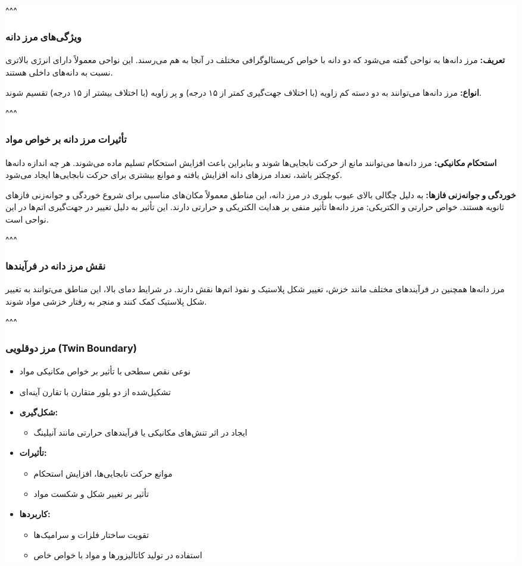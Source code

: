 ^^^

### ویژگی‌های مرز دانه

**تعریف:** مرز دانه‌ها به نواحی گفته می‌شود که دو دانه با خواص کریستالوگرافی مختلف در آنجا به هم می‌رسند. این نواحی معمولاً دارای انرژی بالاتری نسبت به دانه‌های داخلی هستند.

**انواع:** مرز دانه‌ها می‌توانند به دو دسته کم زاویه (با اختلاف جهت‌گیری کمتر از ۱۵ درجه) و پر زاویه (با اختلاف بیشتر از ۱۵ درجه) تقسیم شوند.

^^^

### تأثیرات مرز دانه بر خواص مواد

**استحکام مکانیکی:** مرز دانه‌ها می‌توانند مانع از حرکت نابجایی‌ها شوند و بنابراین باعث افزایش استحکام تسلیم ماده می‌شوند. هر چه اندازه دانه‌ها کوچکتر باشد، تعداد مرزهای دانه افزایش یافته و موانع بیشتری برای حرکت نابجایی‌ها ایجاد می‌شود.

**خوردگی و جوانه‌زنی فازها:** به دلیل چگالی بالای عیوب بلوری در مرز دانه، این مناطق معمولاً مکان‌های مناسبی برای شروع خوردگی و جوانه‌زنی فازهای ثانویه هستند.
خواص حرارتی و الکتریکی: مرز دانه‌ها تأثیر منفی بر هدایت الکتریکی و حرارتی دارند. این تأثیر به دلیل تغییر در جهت‌گیری اتم‌ها در این نواحی است.

^^^

### نقش مرز دانه در فرآیندها

مرز دانه‌ها همچنین در فرآیندهای مختلف مانند خزش، تغییر شکل پلاستیک و نفوذ اتم‌ها نقش دارند. در شرایط دمای بالا، این مناطق می‌توانند به تغییر شکل پلاستیک کمک کنند و منجر به رفتار خزشی مواد شوند.

^^^

### مرز دوقلویی (Twin Boundary)

- نوعی نقص سطحی با تأثیر بر خواص مکانیکی مواد

- تشکیل‌شده از دو بلور متقارن با تقارن آینه‌ای

- **شکل‌گیری:**
  - ایجاد در اثر تنش‌های مکانیکی یا فرآیندهای حرارتی مانند آنیلینگ

- **تأثیرات:**
  - موانع حرکت نابجایی‌ها، افزایش استحکام

  - تأثیر بر تغییر شکل و شکست مواد

- **کاربردها:**
  - تقویت ساختار فلزات و سرامیک‌ها

  - استفاده در تولید کاتالیزورها و مواد با خواص خاص
